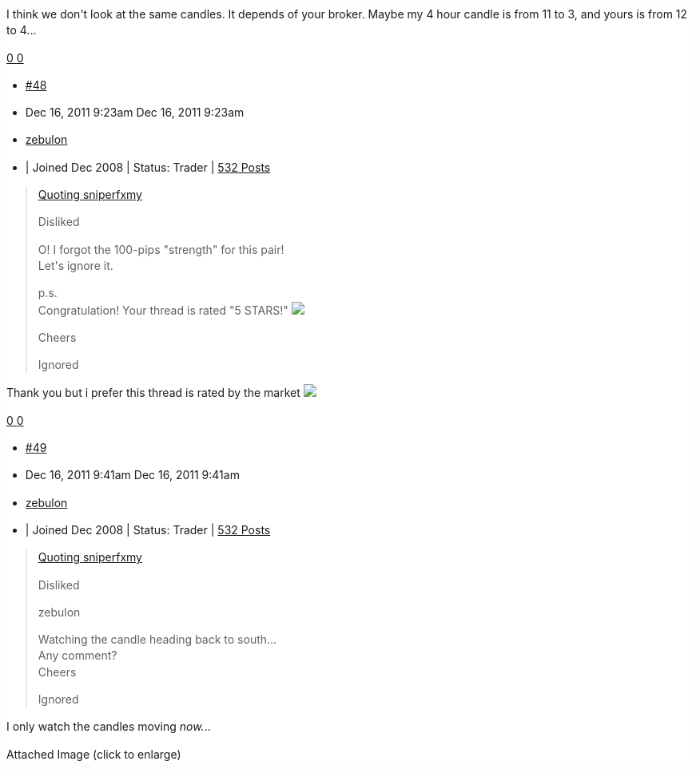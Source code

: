 I think we don't look at the same candles. It depends of your broker. Maybe my 4 hour candle is from 11 to 3, and yours is from 12 to 4... 

[0 ](javascript:void\(0\);) [0 ](javascript:void\(0\);)

  * [#48](/thread/post/5227878#post5227878 "Post Permalink")

  * Dec 16, 2011 9:23am  Dec 16, 2011 9:23am 

  * [ zebulon](zebulon)

  * | Joined Dec 2008  | Status: Trader | [532 Posts](/search?do=process&provider=Member&searchuser=87843)

> [Quoting sniperfxmy](/thread/post/5227148#post5227148 "View Quoted Post")
> 
> Disliked
> 
> O! I forgot the 100-pips "strength" for this pair!  
>  Let's ignore it.  
>    
>  p.s.  
>  Congratulation! Your thread is rated "5 STARS!" ![](https://resources.faireconomy.media/images/emojis/64/1f44f.png?v=15.1)  
>    
>  Cheers
> 
> Ignored

Thank you but i prefer this thread is rated by the market ![](https://resources.faireconomy.media/images/emojis/64/1f609.png?v=15.1)

[0 ](javascript:void\(0\);) [0 ](javascript:void\(0\);)

  * [#49](/thread/post/5227902#post5227902 "Post Permalink")

  * Dec 16, 2011 9:41am  Dec 16, 2011 9:41am 

  * [ zebulon](zebulon)

  * | Joined Dec 2008  | Status: Trader | [532 Posts](/search?do=process&provider=Member&searchuser=87843)

> [Quoting sniperfxmy](/thread/post/5227170#post5227170 "View Quoted Post")
> 
> Disliked
> 
> zebulon  
>    
>  Watching the candle heading back to south...  
>  Any comment?  
>  Cheers
> 
> Ignored

I only watch the candles moving _now._.. 

Attached Image (click to enlarge)

